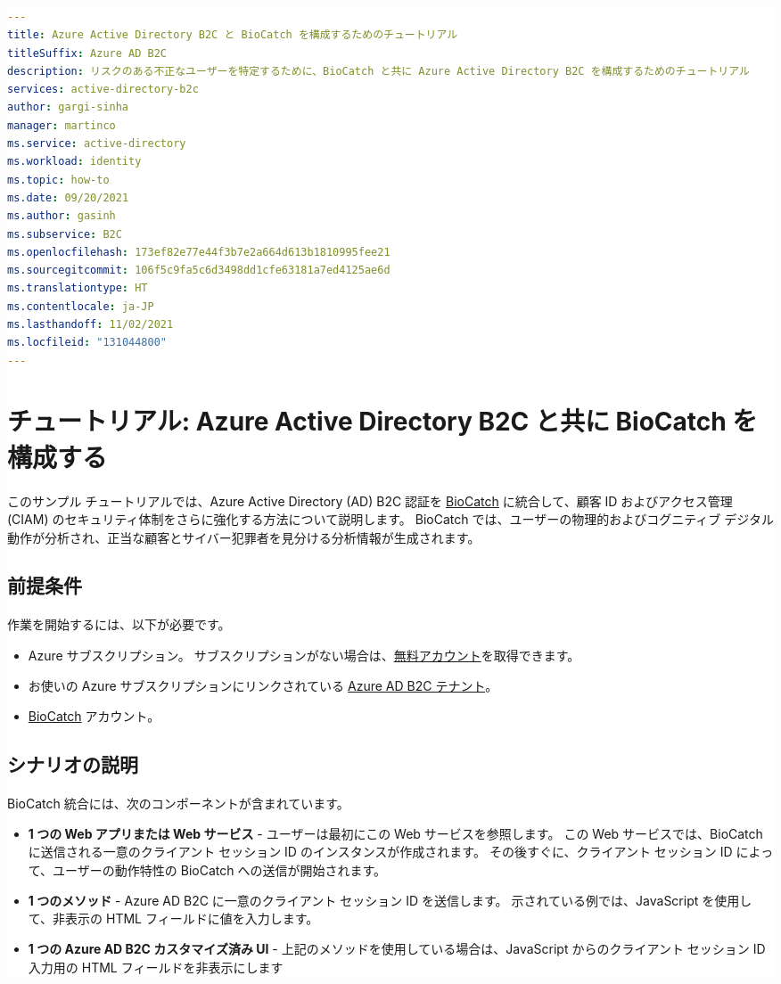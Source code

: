```yaml
---
title: Azure Active Directory B2C と BioCatch を構成するためのチュートリアル
titleSuffix: Azure AD B2C
description: リスクのある不正なユーザーを特定するために、BioCatch と共に Azure Active Directory B2C を構成するためのチュートリアル
services: active-directory-b2c
author: gargi-sinha
manager: martinco
ms.service: active-directory
ms.workload: identity
ms.topic: how-to
ms.date: 09/20/2021
ms.author: gasinh
ms.subservice: B2C
ms.openlocfilehash: 173ef82e77e44f3b7e2a664d613b1810995fee21
ms.sourcegitcommit: 106f5c9fa5c6d3498dd1cfe63181a7ed4125ae6d
ms.translationtype: HT
ms.contentlocale: ja-JP
ms.lasthandoff: 11/02/2021
ms.locfileid: "131044800"
---
```

# <a name="tutorial-configure-biocatch-with-azure-active-directory-b2c"></a>チュートリアル: Azure Active Directory B2C と共に BioCatch を構成する

このサンプル チュートリアルでは、Azure Active Directory (AD) B2C 認証を [BioCatch](https://www.biocatch.com/) に統合して、顧客 ID およびアクセス管理 (CIAM) のセキュリティ体制をさらに強化する方法について説明します。 BioCatch では、ユーザーの物理的およびコグニティブ デジタル動作が分析され、正当な顧客とサイバー犯罪者を見分ける分析情報が生成されます。

## <a name="prerequisites"></a>前提条件

作業を開始するには、以下が必要です。

- Azure サブスクリプション。 サブスクリプションがない場合は、[無料アカウント](https://azure.microsoft.com/free/)を取得できます。

- お使いの Azure サブスクリプションにリンクされている [Azure AD B2C テナント](tutorial-create-tenant.md)。

- [BioCatch](https://www.biocatch.com/contact-us) アカウント。

## <a name="scenario-description"></a>シナリオの説明

BioCatch 統合には、次のコンポーネントが含まれています。

- **1 つの Web アプリまたは Web サービス** - ユーザーは最初にこの Web サービスを参照します。 この Web サービスでは、BioCatch に送信される一意のクライアント セッション ID のインスタンスが作成されます。 その後すぐに、クライアント セッション ID によって、ユーザーの動作特性の BioCatch への送信が開始されます。

- **1 つのメソッド** - Azure AD B2C に一意のクライアント セッション ID を送信します。 示されている例では、JavaScript を使用して、非表示の HTML フィールドに値を入力します。

- **1 つの Azure AD B2C カスタマイズ済み UI** - 上記のメソッドを使用している場合は、JavaScript からのクライアント セッション ID 入力用の HTML フィールドを非表示にします
